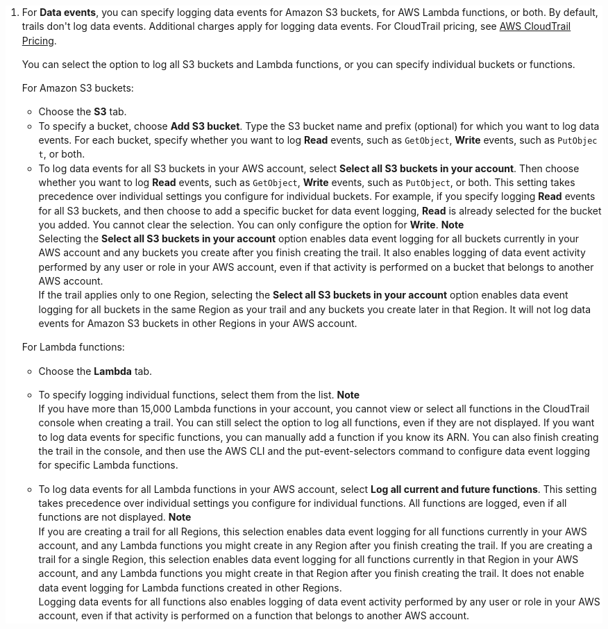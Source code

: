 1. For **Data events**, you can specify logging data events for Amazon S3 buckets, for AWS Lambda functions, or both\. By default, trails don't log data events\. Additional charges apply for logging data events\. For CloudTrail pricing, see [AWS CloudTrail Pricing](https://aws.amazon.com/cloudtrail/pricing/)\.

   You can select the option to log all S3 buckets and Lambda functions, or you can specify individual buckets or functions\. 

   For Amazon S3 buckets:
   + Choose the **S3** tab\.
   + To specify a bucket, choose **Add S3 bucket**\. Type the S3 bucket name and prefix \(optional\) for which you want to log data events\. For each bucket, specify whether you want to log **Read** events, such as `GetObject`, **Write** events, such as `PutObject`, or both\. 
   + To log data events for all S3 buckets in your AWS account, select **Select all S3 buckets in your account**\. Then choose whether you want to log **Read** events, such as `GetObject`, **Write** events, such as `PutObject`, or both\. This setting takes precedence over individual settings you configure for individual buckets\. For example, if you specify logging **Read** events for all S3 buckets, and then choose to add a specific bucket for data event logging, **Read** is already selected for the bucket you added\. You cannot clear the selection\. You can only configure the option for **Write**\. 
**Note**  
Selecting the **Select all S3 buckets in your account** option enables data event logging for all buckets currently in your AWS account and any buckets you create after you finish creating the trail\. It also enables logging of data event activity performed by any user or role in your AWS account, even if that activity is performed on a bucket that belongs to another AWS account\.  
If the trail applies only to one Region, selecting the **Select all S3 buckets in your account** option enables data event logging for all buckets in the same Region as your trail and any buckets you create later in that Region\. It will not log data events for Amazon S3 buckets in other Regions in your AWS account\.

   For Lambda functions:
   + Choose the **Lambda** tab\.
   + To specify logging individual functions, select them from the list\. 
**Note**  
If you have more than 15,000 Lambda functions in your account, you cannot view or select all functions in the CloudTrail console when creating a trail\. You can still select the option to log all functions, even if they are not displayed\. If you want to log data events for specific functions, you can manually add a function if you know its ARN\. You can also finish creating the trail in the console, and then use the AWS CLI and the put\-event\-selectors command to configure data event logging for specific Lambda functions\. 

   + To log data events for all Lambda functions in your AWS account, select **Log all current and future functions**\. This setting takes precedence over individual settings you configure for individual functions\. All functions are logged, even if all functions are not displayed\.
**Note**  
If you are creating a trail for all Regions, this selection enables data event logging for all functions currently in your AWS account, and any Lambda functions you might create in any Region after you finish creating the trail\. If you are creating a trail for a single Region, this selection enables data event logging for all functions currently in that Region in your AWS account, and any Lambda functions you might create in that Region after you finish creating the trail\. It does not enable data event logging for Lambda functions created in other Regions\.  
Logging data events for all functions also enables logging of data event activity performed by any user or role in your AWS account, even if that activity is performed on a function that belongs to another AWS account\.
